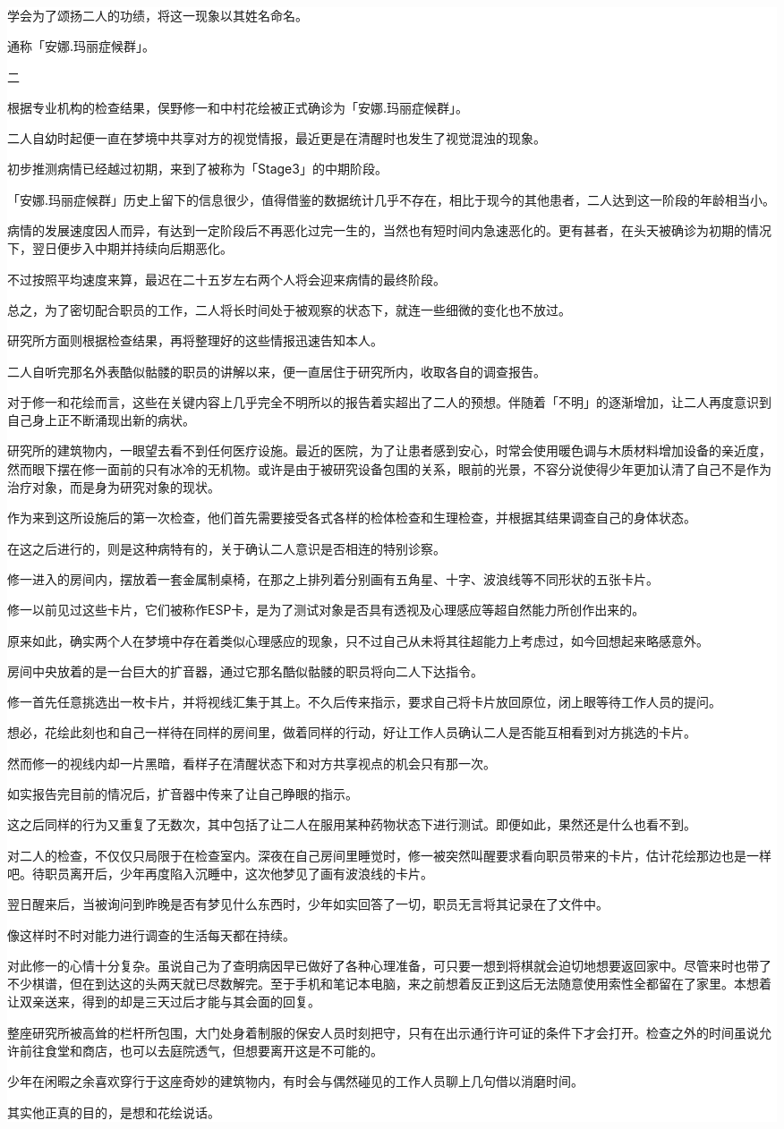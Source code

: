 学会为了颂扬二人的功绩，将这一现象以其姓名命名。

通称「安娜.玛丽症候群」。

二

根据专业机构的检查结果，俣野修一和中村花绘被正式确诊为「安娜.玛丽症候群」。

二人自幼时起便一直在梦境中共享对方的视觉情报，最近更是在清醒时也发生了视觉混浊的现象。

初步推测病情已经越过初期，来到了被称为「Stage3」的中期阶段。

「安娜.玛丽症候群」历史上留下的信息很少，值得借鉴的数据统计几乎不存在，相比于现今的其他患者，二人达到这一阶段的年龄相当小。

病情的发展速度因人而异，有达到一定阶段后不再恶化过完一生的，当然也有短时间内急速恶化的。更有甚者，在头天被确诊为初期的情况下，翌日便步入中期并持续向后期恶化。

不过按照平均速度来算，最迟在二十五岁左右两个人将会迎来病情的最终阶段。

总之，为了密切配合职员的工作，二人将长时间处于被观察的状态下，就连一些细微的变化也不放过。

研究所方面则根据检查结果，再将整理好的这些情报迅速告知本人。

二人自听完那名外表酷似骷髅的职员的讲解以来，便一直居住于研究所内，收取各自的调查报告。

对于修一和花绘而言，这些在关键内容上几乎完全不明所以的报告着实超出了二人的预想。伴随着「不明」的逐渐增加，让二人再度意识到自己身上正不断涌现出新的病状。

研究所的建筑物内，一眼望去看不到任何医疗设施。最近的医院，为了让患者感到安心，时常会使用暖色调与木质材料增加设备的亲近度，然而眼下摆在修一面前的只有冰冷的无机物。或许是由于被研究设备包围的关系，眼前的光景，不容分说使得少年更加认清了自己不是作为治疗对象，而是身为研究对象的现状。

作为来到这所设施后的第一次检查，他们首先需要接受各式各样的检体检查和生理检查，并根据其结果调查自己的身体状态。

在这之后进行的，则是这种病特有的，关于确认二人意识是否相连的特别诊察。

修一进入的房间内，摆放着一套金属制桌椅，在那之上排列着分别画有五角星、十字、波浪线等不同形状的五张卡片。

修一以前见过这些卡片，它们被称作ESP卡，是为了测试对象是否具有透视及心理感应等超自然能力所创作出来的。

原来如此，确实两个人在梦境中存在着类似心理感应的现象，只不过自己从未将其往超能力上考虑过，如今回想起来略感意外。

房间中央放着的是一台巨大的扩音器，通过它那名酷似骷髅的职员将向二人下达指令。

修一首先任意挑选出一枚卡片，并将视线汇集于其上。不久后传来指示，要求自己将卡片放回原位，闭上眼等待工作人员的提问。

想必，花绘此刻也和自己一样待在同样的房间里，做着同样的行动，好让工作人员确认二人是否能互相看到对方挑选的卡片。

然而修一的视线内却一片黑暗，看样子在清醒状态下和对方共享视点的机会只有那一次。

如实报告完目前的情况后，扩音器中传来了让自己睁眼的指示。

这之后同样的行为又重复了无数次，其中包括了让二人在服用某种药物状态下进行测试。即便如此，果然还是什么也看不到。

对二人的检查，不仅仅只局限于在检查室内。深夜在自己房间里睡觉时，修一被突然叫醒要求看向职员带来的卡片，估计花绘那边也是一样吧。待职员离开后，少年再度陷入沉睡中，这次他梦见了画有波浪线的卡片。

翌日醒来后，当被询问到昨晚是否有梦见什么东西时，少年如实回答了一切，职员无言将其记录在了文件中。

像这样时不时对能力进行调查的生活每天都在持续。

对此修一的心情十分复杂。虽说自己为了查明病因早已做好了各种心理准备，可只要一想到将棋就会迫切地想要返回家中。尽管来时也带了不少棋谱，但在到达这的头两天就已尽数解完。至于手机和笔记本电脑，来之前想着反正到这后无法随意使用索性全都留在了家里。本想着让双亲送来，得到的却是三天过后才能与其会面的回复。

整座研究所被高耸的栏杆所包围，大门处身着制服的保安人员时刻把守，只有在出示通行许可证的条件下才会打开。检查之外的时间虽说允许前往食堂和商店，也可以去庭院透气，但想要离开这是不可能的。

少年在闲暇之余喜欢穿行于这座奇妙的建筑物内，有时会与偶然碰见的工作人员聊上几句借以消磨时间。

其实他正真的目的，是想和花绘说话。
